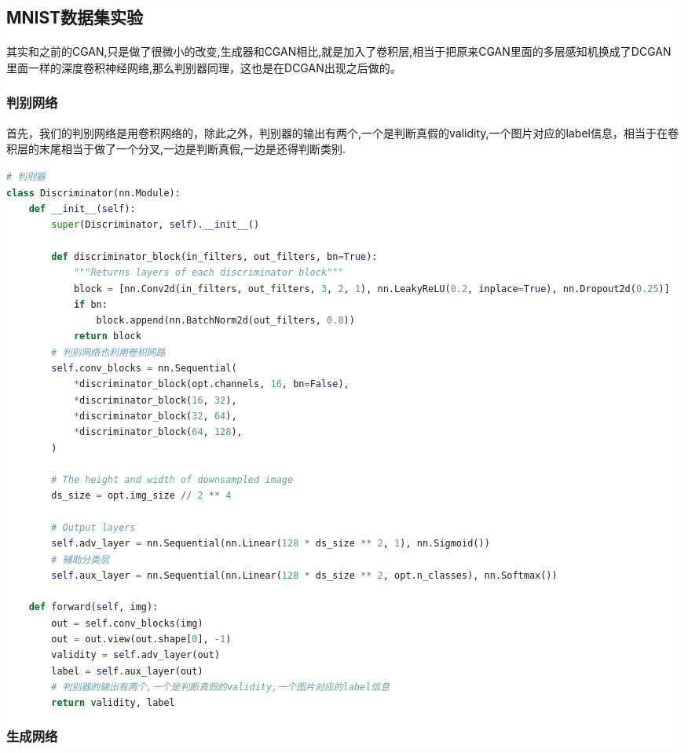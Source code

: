 ## MNIST数据集实验

其实和之前的CGAN,只是做了很微小的改变,生成器和CGAN相比,就是加入了卷积层,相当于把原来CGAN里面的多层感知机换成了DCGAN里面一样的深度卷积神经网络,那么判别器同理，这也是在DCGAN出现之后做的。



### 判别网络

首先，我们的判别网络是用卷积网络的，除此之外，判别器的输出有两个,一个是判断真假的validity,一个图片对应的label信息，相当于在卷积层的末尾相当于做了一个分叉,一边是判断真假,一边是还得判断类别.

```python
# 判别器
class Discriminator(nn.Module):
    def __init__(self):
        super(Discriminator, self).__init__()

        def discriminator_block(in_filters, out_filters, bn=True):
            """Returns layers of each discriminator block"""
            block = [nn.Conv2d(in_filters, out_filters, 3, 2, 1), nn.LeakyReLU(0.2, inplace=True), nn.Dropout2d(0.25)]
            if bn:
                block.append(nn.BatchNorm2d(out_filters, 0.8))
            return block
        # 判别网络也利用卷积网路
        self.conv_blocks = nn.Sequential(
            *discriminator_block(opt.channels, 16, bn=False),
            *discriminator_block(16, 32),
            *discriminator_block(32, 64),
            *discriminator_block(64, 128),
        )

        # The height and width of downsampled image
        ds_size = opt.img_size // 2 ** 4

        # Output layers
        self.adv_layer = nn.Sequential(nn.Linear(128 * ds_size ** 2, 1), nn.Sigmoid())
        # 辅助分类层
        self.aux_layer = nn.Sequential(nn.Linear(128 * ds_size ** 2, opt.n_classes), nn.Softmax())

    def forward(self, img):
        out = self.conv_blocks(img)
        out = out.view(out.shape[0], -1)
        validity = self.adv_layer(out)
        label = self.aux_layer(out)
        # 判别器的输出有两个,一个是判断真假的validity,一个图片对应的label信息
        return validity, label
```



### 生成网络


[1]: https://redamancy.blog.csdn.net/article/details/127082815  "GSBS"
[2]: https://github.com/Dreaming-future/GAN_Step_By_Step/blob/main/Step5/acgan/acgan.py "acgan"
[3]: https://mofanpy.com/tutorials/machine-learning/gan/acgan "Auxiliary Classifier GAN (CGAN) 分类加生成"